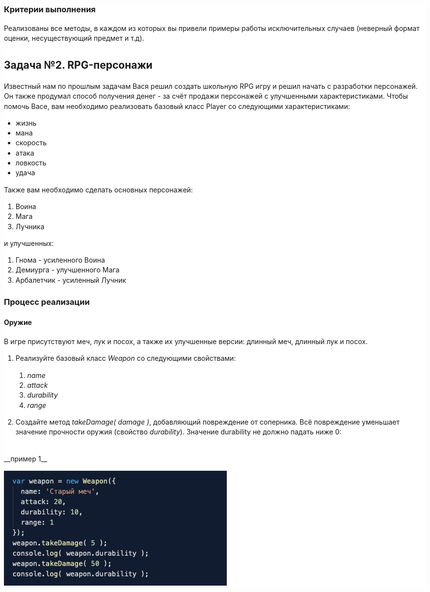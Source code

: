 ### Критерии выполнения

Реализованы все методы, в каждом из которых вы привели примеры работы
исключительных случаев (неверный формат оценки, несуществующий предмет и т.д).

## Задача №2. RPG-персонажи

Известный нам по прошлым задачам Вася решил создать школьную RPG игру и решил начать с разработки персонажей. 
Он также продумал способ получения денег - за счёт продажи персонажей с улучшенными характеристиками.
Чтобы помочь Васе, вам необходимо реализовать базовый класс Player со следующими характеристиками:

- жизнь
- мана
- скорость
- атака
- ловкость
- удача

Также вам необходимо сделать основных персонажей:

1. Воина
2. Мага
3. Лучника

и улучшенных:

1. Гнома - усиленного Воина
2. Демиурга - улучшенного Мага
3. Арбалетчик - усиленный Лучник

### Процесс реализации

#### Оружие

В игре присутствуют меч, лук и посох, а также их улучшенные версии: длинный меч, длинный лук и посох.

1. Реализуйте базовый класс *Weapon* со следующими свойствами:
    1. *name*
    2. *attack*
    3. *durability*
    4. *range*
    
2. Создайте метод *takeDamage( damage )*, добавляющий повреждение от соперника. 
Всё повреждение уменьшает значение прочности оружия (свойство *durability*).
Значение durability не должно падать ниже 0:
<br>
__пример 1__
<br>

![задача 2. Weapon.takeDamage](img/2-Weapon-takeDamage-1.png)
